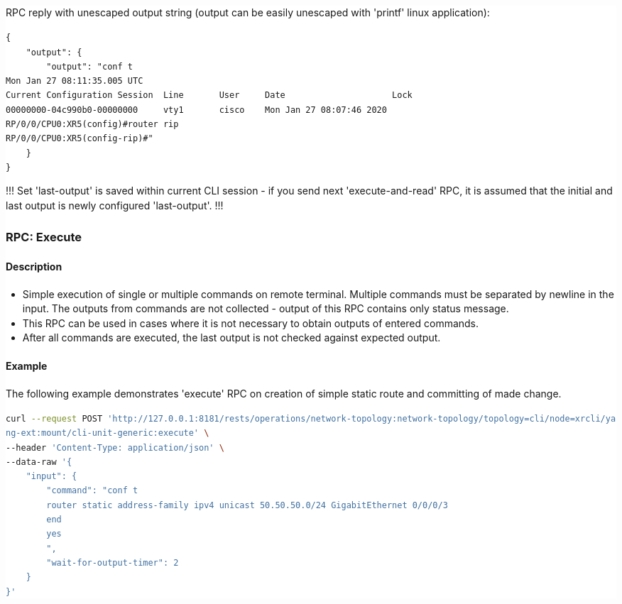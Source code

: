 RPC reply with unescaped output string (output can be easily unescaped
with 'printf' linux application):

```
{
    "output": {
        "output": "conf t
Mon Jan 27 08:11:35.005 UTC
Current Configuration Session  Line       User     Date                     Lock
00000000-04c990b0-00000000     vty1       cisco    Mon Jan 27 08:07:46 2020
RP/0/0/CPU0:XR5(config)#router rip
RP/0/0/CPU0:XR5(config-rip)#"
    }
}
```

!!!
 Set 'last-output' is saved within current CLI session - if you send
 next 'execute-and-read' RPC, it is assumed that the initial and last
 output is newly configured 'last-output'.
!!!

### RPC: Execute

#### Description

-   Simple execution of single or multiple commands on remote terminal.
    Multiple commands must be separated by newline in the input. The
    outputs from commands are not collected - output of this RPC
    contains only status message.
-   This RPC can be used in cases where it is not necessary to obtain
    outputs of entered commands.
-   After all commands are executed, the last output is not checked
    against expected output.

#### Example

The following example demonstrates 'execute' RPC on creation of simple
static route and committing of made change.

```bash
curl --request POST 'http://127.0.0.1:8181/rests/operations/network-topology:network-topology/topology=cli/node=xrcli/yang-ext:mount/cli-unit-generic:execute' \
--header 'Content-Type: application/json' \
--data-raw '{
    "input": {
        "command": "conf t
        router static address-family ipv4 unicast 50.50.50.0/24 GigabitEthernet 0/0/0/3
        end
        yes
        ",
        "wait-for-output-timer": 2
    }
}'
```
